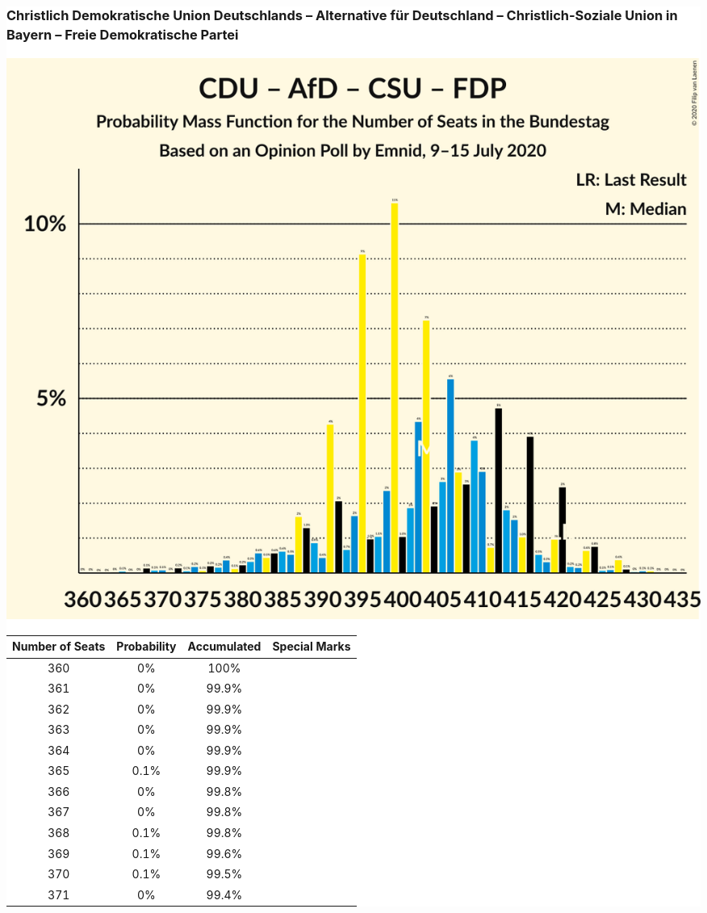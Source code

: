 ### Christlich Demokratische Union Deutschlands – Alternative für Deutschland – Christlich-Soziale Union in Bayern – Freie Demokratische Partei

![Graph with seats probability mass function not yet produced](2020-07-15-Emnid-coalitions-seats-pmf-cdu–afd–csu–fdp.png "Seats Probability Mass Function")

| Number of Seats | Probability | Accumulated | Special Marks |
|:---------------:|:-----------:|:-----------:|:-------------:|
| 360 | 0% | 100% |  |
| 361 | 0% | 99.9% |  |
| 362 | 0% | 99.9% |  |
| 363 | 0% | 99.9% |  |
| 364 | 0% | 99.9% |  |
| 365 | 0.1% | 99.9% |  |
| 366 | 0% | 99.8% |  |
| 367 | 0% | 99.8% |  |
| 368 | 0.1% | 99.8% |  |
| 369 | 0.1% | 99.6% |  |
| 370 | 0.1% | 99.5% |  |
| 371 | 0% | 99.4% |  |
